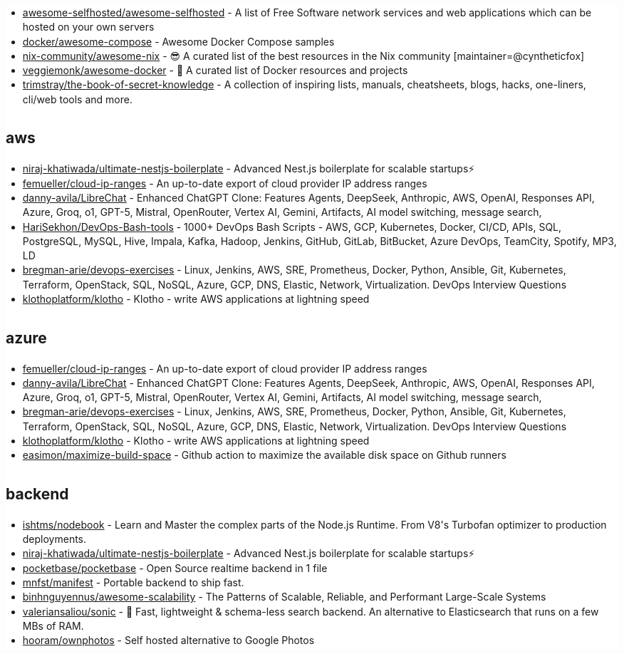 - [awesome-selfhosted/awesome-selfhosted](https://github.com/awesome-selfhosted/awesome-selfhosted) - A list of Free Software network services and web applications which can be hosted on your own servers
- [docker/awesome-compose](https://github.com/docker/awesome-compose) - Awesome Docker Compose samples
- [nix-community/awesome-nix](https://github.com/nix-community/awesome-nix) - 😎 A curated list of the best resources in the Nix community [maintainer=@cyntheticfox]
- [veggiemonk/awesome-docker](https://github.com/veggiemonk/awesome-docker) - :whale: A curated list of Docker resources and projects
- [trimstray/the-book-of-secret-knowledge](https://github.com/trimstray/the-book-of-secret-knowledge) - A collection of inspiring lists, manuals, cheatsheets, blogs, hacks, one-liners, cli/web tools and more.

## aws 

- [niraj-khatiwada/ultimate-nestjs-boilerplate](https://github.com/niraj-khatiwada/ultimate-nestjs-boilerplate) - Advanced Nest.js boilerplate for scalable startups⚡
- [femueller/cloud-ip-ranges](https://github.com/femueller/cloud-ip-ranges) - An up-to-date export of cloud provider IP address ranges
- [danny-avila/LibreChat](https://github.com/danny-avila/LibreChat) - Enhanced ChatGPT Clone: Features Agents, DeepSeek, Anthropic, AWS, OpenAI, Responses API, Azure, Groq, o1, GPT-5, Mistral, OpenRouter, Vertex AI, Gemini, Artifacts, AI model switching, message search,
- [HariSekhon/DevOps-Bash-tools](https://github.com/HariSekhon/DevOps-Bash-tools) - 1000+ DevOps Bash Scripts - AWS, GCP, Kubernetes, Docker, CI/CD, APIs, SQL, PostgreSQL, MySQL, Hive, Impala, Kafka, Hadoop, Jenkins, GitHub, GitLab, BitBucket, Azure DevOps, TeamCity, Spotify, MP3, LD
- [bregman-arie/devops-exercises](https://github.com/bregman-arie/devops-exercises) - Linux, Jenkins, AWS, SRE, Prometheus, Docker, Python, Ansible, Git, Kubernetes, Terraform, OpenStack, SQL, NoSQL, Azure, GCP, DNS, Elastic, Network, Virtualization. DevOps Interview Questions
- [klothoplatform/klotho](https://github.com/klothoplatform/klotho) - Klotho - write AWS applications at lightning speed

## azure 

- [femueller/cloud-ip-ranges](https://github.com/femueller/cloud-ip-ranges) - An up-to-date export of cloud provider IP address ranges
- [danny-avila/LibreChat](https://github.com/danny-avila/LibreChat) - Enhanced ChatGPT Clone: Features Agents, DeepSeek, Anthropic, AWS, OpenAI, Responses API, Azure, Groq, o1, GPT-5, Mistral, OpenRouter, Vertex AI, Gemini, Artifacts, AI model switching, message search,
- [bregman-arie/devops-exercises](https://github.com/bregman-arie/devops-exercises) - Linux, Jenkins, AWS, SRE, Prometheus, Docker, Python, Ansible, Git, Kubernetes, Terraform, OpenStack, SQL, NoSQL, Azure, GCP, DNS, Elastic, Network, Virtualization. DevOps Interview Questions
- [klothoplatform/klotho](https://github.com/klothoplatform/klotho) - Klotho - write AWS applications at lightning speed
- [easimon/maximize-build-space](https://github.com/easimon/maximize-build-space) - Github action to maximize the available disk space on Github runners

## backend 

- [ishtms/nodebook](https://github.com/ishtms/nodebook) - Learn and Master the complex parts of the Node.js Runtime. From V8's Turbofan optimizer to production deployments.
- [niraj-khatiwada/ultimate-nestjs-boilerplate](https://github.com/niraj-khatiwada/ultimate-nestjs-boilerplate) - Advanced Nest.js boilerplate for scalable startups⚡
- [pocketbase/pocketbase](https://github.com/pocketbase/pocketbase) - Open Source realtime backend in 1 file
- [mnfst/manifest](https://github.com/mnfst/manifest) - Portable backend to ship fast.
- [binhnguyennus/awesome-scalability](https://github.com/binhnguyennus/awesome-scalability) - The Patterns of Scalable, Reliable, and Performant Large-Scale Systems
- [valeriansaliou/sonic](https://github.com/valeriansaliou/sonic) - 🦔 Fast, lightweight & schema-less search backend. An alternative to Elasticsearch that runs on a few MBs of RAM.
- [hooram/ownphotos](https://github.com/hooram/ownphotos) - Self hosted alternative to Google Photos
